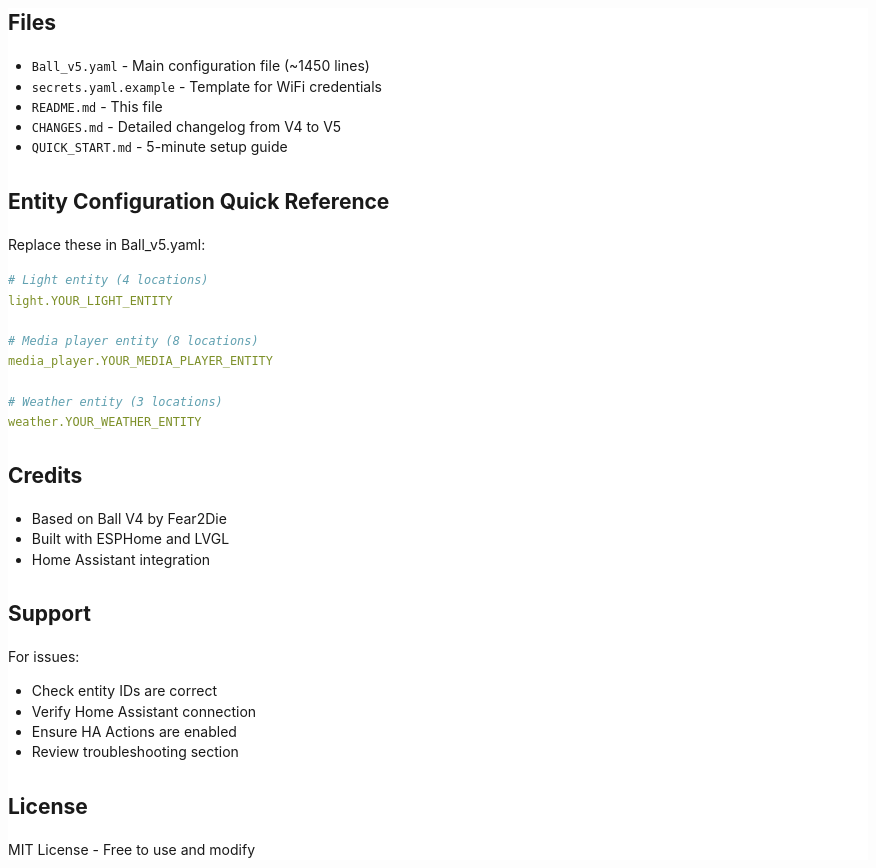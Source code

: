 ## Files

- `Ball_v5.yaml` - Main configuration file (~1450 lines)
- `secrets.yaml.example` - Template for WiFi credentials
- `README.md` - This file
- `CHANGES.md` - Detailed changelog from V4 to V5
- `QUICK_START.md` - 5-minute setup guide

## Entity Configuration Quick Reference

Replace these in Ball_v5.yaml:

```yaml
# Light entity (4 locations)
light.YOUR_LIGHT_ENTITY

# Media player entity (8 locations)
media_player.YOUR_MEDIA_PLAYER_ENTITY

# Weather entity (3 locations)
weather.YOUR_WEATHER_ENTITY
```

## Credits

- Based on Ball V4 by Fear2Die
- Built with ESPHome and LVGL
- Home Assistant integration

## Support

For issues:
- Check entity IDs are correct
- Verify Home Assistant connection
- Ensure HA Actions are enabled
- Review troubleshooting section

## License

MIT License - Free to use and modify
